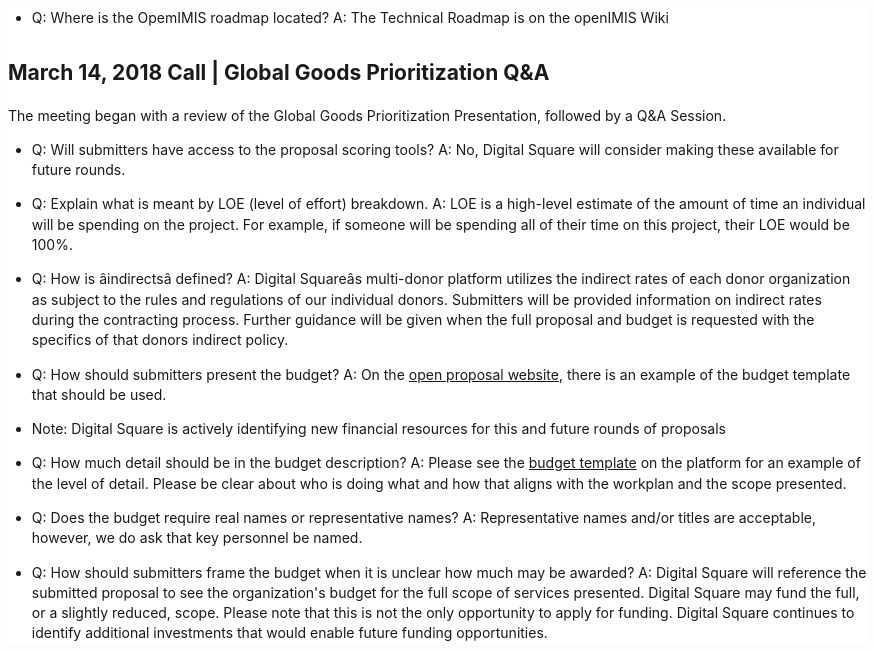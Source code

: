 

- Q: Where is the OpemIMIS roadmap located? A: The Technical Roadmap is
  on the openIMIS Wiki

## March 14, 2018 Call \| Global Goods Prioritization Q&A

The meeting began with a review of the Global Goods Prioritization
Presentation, followed by a Q&A Session.

- Q: Will submitters have access to the proposal scoring tools? A: No,
  Digital Square will consider making these available for future rounds.



- Q: Explain what is meant by LOE (level of effort) breakdown. A: LOE is
  a high-level estimate of the amount of time an individual will be
  spending on the project. For example, if someone will be spending all
  of their time on this project, their LOE would be 100%.



- Q: How is âindirectsâ defined? A: Digital Squareâs multi-donor
  platform utilizes the indirect rates of each donor organization as
  subject to the rules and regulations of our individual donors.
  Submitters will be provided information on indirect rates during the
  contracting process. Further guidance will be given when the full
  proposal and budget is requested with the specifics of that donors
  indirect policy.



- Q: How should submitters present the budget? A: On the [open proposal
  website](https://open-proposals.ucsf.edu/digital-square/notice-b),
  there is an example of the budget template that should be used.



- Note: Digital Square is actively identifying new financial resources
  for this and future rounds of proposals



- Q: How much detail should be in the budget description? A: Please see
  the [budget
  template](https://open-proposals.ucsf.edu/digital-square/notice-b) on
  the platform for an example of the level of detail. Please be clear
  about who is doing what and how that aligns with the workplan and the
  scope presented.



- Q: Does the budget require real names or representative names? A:
  Representative names and/or titles are acceptable, however, we do ask
  that key personnel be named.



- Q: How should submitters frame the budget when it is unclear how much
  may be awarded? A: Digital Square will reference the submitted
  proposal to see the organization's budget for the full scope of
  services presented. Digital Square may fund the full, or a slightly
  reduced, scope. Please note that this is not the only opportunity to
  apply for funding. Digital Square continues to identify additional
  investments that would enable future funding opportunities.
